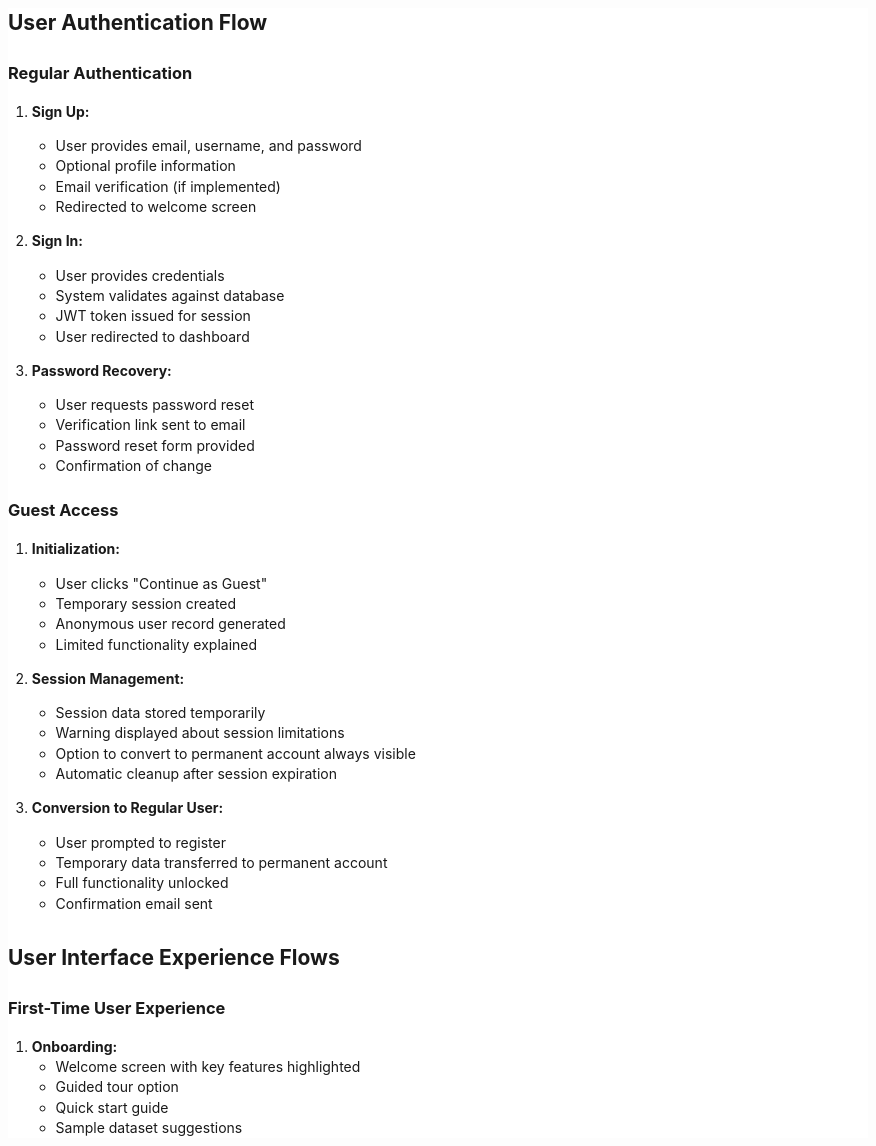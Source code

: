 ## User Authentication Flow

### Regular Authentication

1. **Sign Up:**
   - User provides email, username, and password
   - Optional profile information
   - Email verification (if implemented)
   - Redirected to welcome screen

2. **Sign In:**
   - User provides credentials
   - System validates against database
   - JWT token issued for session
   - User redirected to dashboard

3. **Password Recovery:**
   - User requests password reset
   - Verification link sent to email
   - Password reset form provided
   - Confirmation of change

### Guest Access

1. **Initialization:**
   - User clicks "Continue as Guest"
   - Temporary session created
   - Anonymous user record generated
   - Limited functionality explained

2. **Session Management:**
   - Session data stored temporarily
   - Warning displayed about session limitations
   - Option to convert to permanent account always visible
   - Automatic cleanup after session expiration

3. **Conversion to Regular User:**
   - User prompted to register
   - Temporary data transferred to permanent account
   - Full functionality unlocked
   - Confirmation email sent

## User Interface Experience Flows

### First-Time User Experience

1. **Onboarding:**
   - Welcome screen with key features highlighted
   - Guided tour option
   - Quick start guide
   - Sample dataset suggestions
